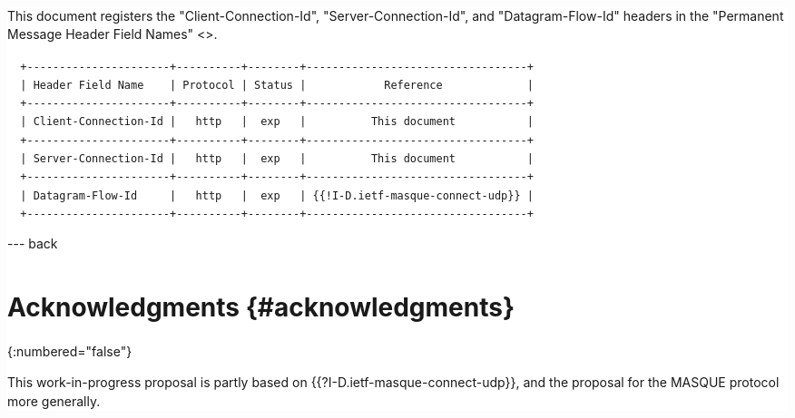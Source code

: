 This document registers the "Client-Connection-Id", "Server-Connection-Id", and
"Datagram-Flow-Id" headers in the "Permanent Message Header Field Names"
<[](https://www.iana.org/assignments/message-headers)>.

~~~
  +----------------------+----------+--------+----------------------------------+
  | Header Field Name    | Protocol | Status |            Reference             |
  +----------------------+----------+--------+----------------------------------+
  | Client-Connection-Id |   http   |  exp   |          This document           |
  +----------------------+----------+--------+----------------------------------+
  | Server-Connection-Id |   http   |  exp   |          This document           |
  +----------------------+----------+--------+----------------------------------+
  | Datagram-Flow-Id     |   http   |  exp   | {{!I-D.ietf-masque-connect-udp}} |
  +----------------------+----------+--------+----------------------------------+
~~~

--- back

# Acknowledgments {#acknowledgments}
{:numbered="false"}

This work-in-progress proposal is partly based on {{?I-D.ietf-masque-connect-udp}},
and the proposal for the MASQUE protocol more generally.
